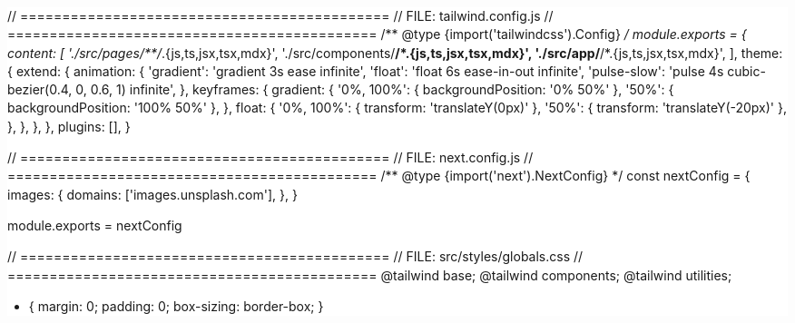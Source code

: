 // ============================================
// FILE: tailwind.config.js
// ============================================
/** @type {import('tailwindcss').Config} */
module.exports = {
  content: [
    './src/pages/**/*.{js,ts,jsx,tsx,mdx}',
    './src/components/**/*.{js,ts,jsx,tsx,mdx}',
    './src/app/**/*.{js,ts,jsx,tsx,mdx}',
  ],
  theme: {
    extend: {
      animation: {
        'gradient': 'gradient 3s ease infinite',
        'float': 'float 6s ease-in-out infinite',
        'pulse-slow': 'pulse 4s cubic-bezier(0.4, 0, 0.6, 1) infinite',
      },
      keyframes: {
        gradient: {
          '0%, 100%': { backgroundPosition: '0% 50%' },
          '50%': { backgroundPosition: '100% 50%' },
        },
        float: {
          '0%, 100%': { transform: 'translateY(0px)' },
          '50%': { transform: 'translateY(-20px)' },
        },
      },
    },
  },
  plugins: [],
}

// ============================================
// FILE: next.config.js
// ============================================
/** @type {import('next').NextConfig} */
const nextConfig = {
  images: {
    domains: ['images.unsplash.com'],
  },
}

module.exports = nextConfig

// ============================================
// FILE: src/styles/globals.css
// ============================================
@tailwind base;
@tailwind components;
@tailwind utilities;

* {
  margin: 0;
  padding: 0;
  box-sizing: border-box;
}
